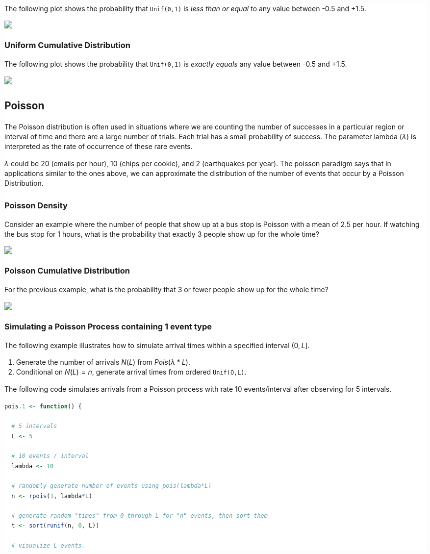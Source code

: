 The following plot shows the probability that `Unif(0,1)` is *less than or equal* to any value between -0.5 and +1.5.

<img src="stats-101-book-summary_files/figure-html/dunif-1.png" style="display: block; margin: auto;" />

### Uniform Cumulative Distribution

The following plot shows the probability that `Unif(0,1)` is *exactly equals* any value between -0.5 and +1.5.

<img src="stats-101-book-summary_files/figure-html/punif-1.png" style="display: block; margin: auto;" />



## Poisson

The Poisson distribution is often used in situations where we are counting the number of successes in a particular region or interval of time and there are a large number of trials. Each trial has a small probability of success. The parameter lambda ($\lambda$) is interpreted as the rate of occurrence of these rare events.

$\lambda$ could be 20 (emails per hour), 10 (chips per cookie), and 2 (earthquakes per year). The poisson paradigm says that in applications similar to the ones above, we can approximate the distribution of the number of events that occur by a Poisson Distribution.

### Poisson Density
Consider an example where the number of people that show up at a bus stop is Poisson with a mean of 2.5 per hour. If watching the bus stop for 1 hours, what is the 
probability that exactly $3$ people show up for the whole time?

<img src="stats-101-book-summary_files/figure-html/dpois-1.png" style="display: block; margin: auto;" />


### Poisson Cumulative Distribution
For the previous example, what is the probability that $3$ or fewer people show up for the whole time?

<img src="stats-101-book-summary_files/figure-html/ppois-1.png" style="display: block; margin: auto;" />

### Simulating a Poisson Process containing 1 event type
The following example illustrates how to simulate arrival times within a specified interval $(0,L]$. 

1. Generate the number of arrivals $N(L)$ from $Pois(\lambda*L)$. 
2. Conditional on $N(L) = n$, generate arrival times from ordered `Unif(O,L)`. 

The following code simulates arrivals from a Poisson process with rate 10 events/interval after observing for 5 intervals.


```r
pois.1 <- function() {

  # 5 intervals
  L <- 5
  
  # 10 events / interval
  lambda <- 10
  
  # randomly generate number of events using pois(lambda*L)
  n <- rpois(1, lambda*L)
  
  # generate random "times" from 0 through L for "n" events, then sort them
  t <- sort(runif(n, 0, L))
  
  # visualize L events. 
```